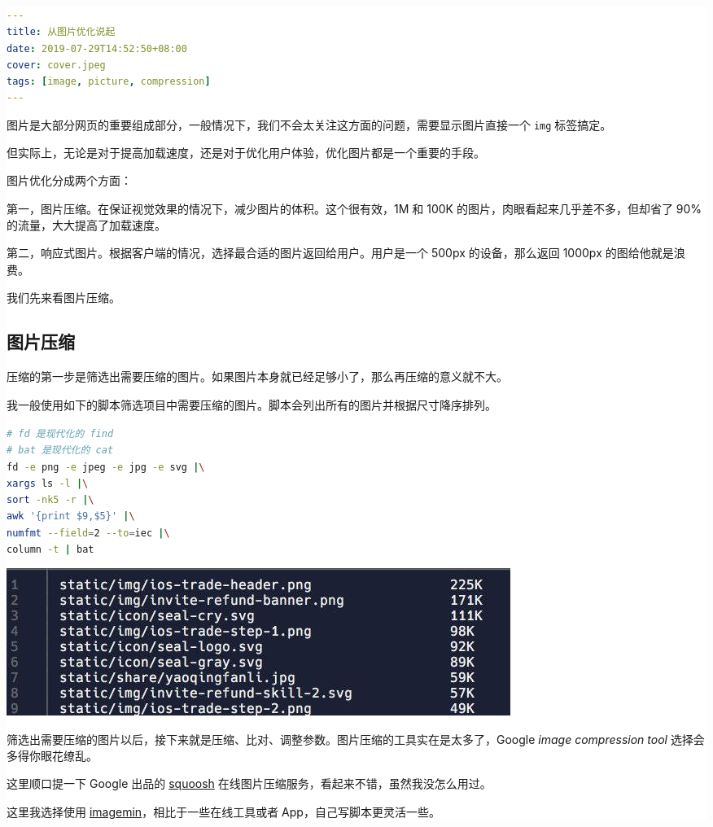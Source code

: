```yaml
---
title: 从图片优化说起
date: 2019-07-29T14:52:50+08:00
cover: cover.jpeg
tags: [image, picture, compression]
---
```


图片是大部分网页的重要组成部分，一般情况下，我们不会太关注这方面的问题，需要显示图片直接一个 `img` 标签搞定。

但实际上，无论是对于提高加载速度，还是对于优化用户体验，优化图片都是一个重要的手段。

图片优化分成两个方面：

第一，图片压缩。在保证视觉效果的情况下，减少图片的体积。这个很有效，1M 和 100K 的图片，肉眼看起来几乎差不多，但却省了 90% 的流量，大大提高了加载速度。

第二，响应式图片。根据客户端的情况，选择最合适的图片返回给用户。用户是一个 500px 的设备，那么返回 1000px 的图给他就是浪费。

我们先来看图片压缩。



## 图片压缩

压缩的第一步是筛选出需要压缩的图片。如果图片本身就已经足够小了，那么再压缩的意义就不大。

我一般使用如下的脚本筛选项目中需要压缩的图片。脚本会列出所有的图片并根据尺寸降序排列。

```bash
# fd 是现代化的 find
# bat 是现代化的 cat
fd -e png -e jpeg -e jpg -e svg |\
xargs ls -l |\
sort -nk5 -r |\
awk '{print $9,$5}' |\
numfmt --field=2 --to=iec |\
column -t | bat
```

![](shell.jpeg)

筛选出需要压缩的图片以后，接下来就是压缩、比对、调整参数。图片压缩的工具实在是太多了，Google *image compression tool* 选择会多得你眼花缭乱。

这里顺口提一下 Google 出品的 [squoosh] 在线图片压缩服务，看起来不错，虽然我没怎么用过。

这里我选择使用 [imagemin]，相比于一些在线工具或者 App，自己写脚本更灵活一些。


[imagemin]: https://github.com/imagemin/imagemin
[oimg]: https://github.com/cj1128/oimg
[squoosh]: https://squoosh.app/
[placeholder.com]: https://placeholder.com/